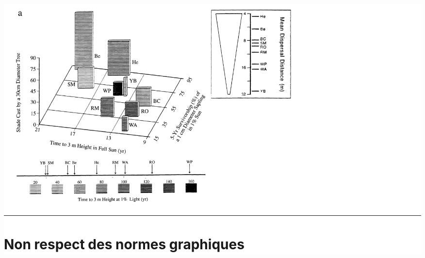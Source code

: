   <img src="assets/img/Pacala.png" width="70%"></img>
</div>

---

# Non respect des normes graphiques

<div style='text-align:center;margin-top:10px;'>